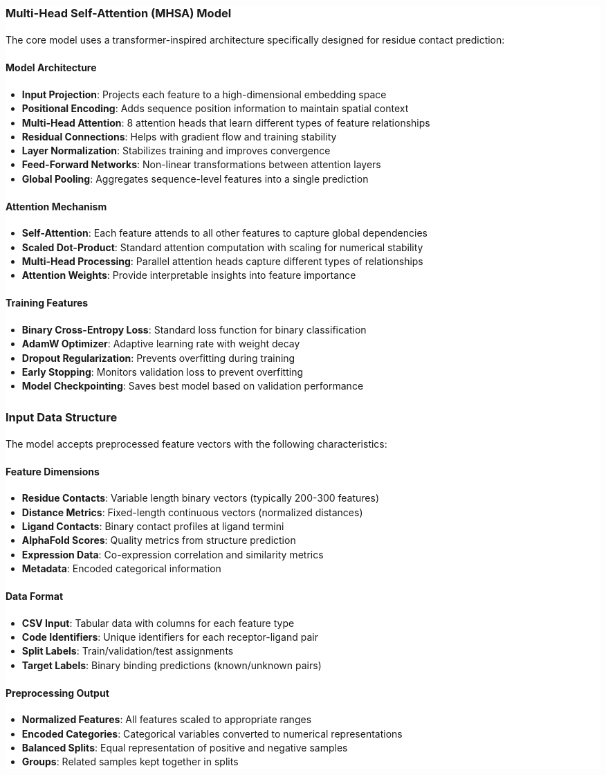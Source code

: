 
### Multi-Head Self-Attention (MHSA) Model

The core model uses a transformer-inspired architecture specifically designed for residue contact prediction:

#### Model Architecture
- **Input Projection**: Projects each feature to a high-dimensional embedding space
- **Positional Encoding**: Adds sequence position information to maintain spatial context
- **Multi-Head Attention**: 8 attention heads that learn different types of feature relationships
- **Residual Connections**: Helps with gradient flow and training stability
- **Layer Normalization**: Stabilizes training and improves convergence
- **Feed-Forward Networks**: Non-linear transformations between attention layers
- **Global Pooling**: Aggregates sequence-level features into a single prediction

#### Attention Mechanism
- **Self-Attention**: Each feature attends to all other features to capture global dependencies
- **Scaled Dot-Product**: Standard attention computation with scaling for numerical stability
- **Multi-Head Processing**: Parallel attention heads capture different types of relationships
- **Attention Weights**: Provide interpretable insights into feature importance

#### Training Features
- **Binary Cross-Entropy Loss**: Standard loss function for binary classification
- **AdamW Optimizer**: Adaptive learning rate with weight decay
- **Dropout Regularization**: Prevents overfitting during training
- **Early Stopping**: Monitors validation loss to prevent overfitting
- **Model Checkpointing**: Saves best model based on validation performance

### Input Data Structure

The model accepts preprocessed feature vectors with the following characteristics:

#### Feature Dimensions
- **Residue Contacts**: Variable length binary vectors (typically 200-300 features)
- **Distance Metrics**: Fixed-length continuous vectors (normalized distances)
- **Ligand Contacts**: Binary contact profiles at ligand termini
- **AlphaFold Scores**: Quality metrics from structure prediction
- **Expression Data**: Co-expression correlation and similarity metrics
- **Metadata**: Encoded categorical information

#### Data Format
- **CSV Input**: Tabular data with columns for each feature type
- **Code Identifiers**: Unique identifiers for each receptor-ligand pair
- **Split Labels**: Train/validation/test assignments
- **Target Labels**: Binary binding predictions (known/unknown pairs)

#### Preprocessing Output
- **Normalized Features**: All features scaled to appropriate ranges
- **Encoded Categories**: Categorical variables converted to numerical representations
- **Balanced Splits**: Equal representation of positive and negative samples
- **Groups**: Related samples kept together in splits
